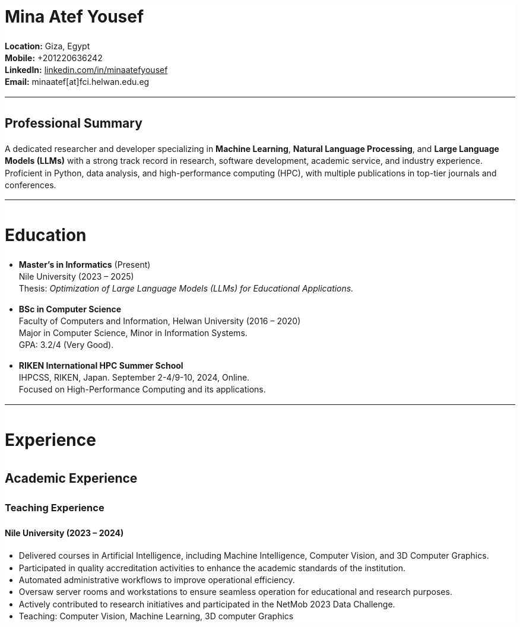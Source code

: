 # Mina Atef Yousef

**Location:** Giza, Egypt  
**Mobile:** +201220636242  
**LinkedIn:** [linkedin.com/in/minaatefyousef](https://linkedin.com/in/minaatefyousef)  
**Email:** minaatef[at]fci.helwan.edu.eg

---

## Professional Summary

A dedicated researcher and developer specializing in **Machine Learning**, **Natural Language Processing**, and **Large Language Models (LLMs)** with a strong track record in research, software development, academic service, and industry experience. Proficient in Python, data analysis, and high-performance computing (HPC), with multiple publications in top-tier journals and conferences.

---

# Education

- **Master’s in Informatics** (Present)  
  Nile University (2023 – 2025)     
  Thesis: *Optimization of Large Language Models (LLMs) for Educational Applications.*

- **BSc in Computer Science**  
  Faculty of Computers and Information, Helwan University (2016 – 2020)  
  Major in Computer Science, Minor in Information Systems.  
  GPA: 3.2/4 (Very Good).

- **RIKEN International HPC Summer School**  
  IHPCSS, RIKEN, Japan. September 2-4/9-10, 2024, Online.  
  Focused on High-Performance Computing and its applications.
---

# Experience

## Academic Experience

### Teaching Experience

#### Nile University (2023 – 2024)  
- Delivered courses in Artificial Intelligence, including Machine Intelligence, Computer Vision, and 3D Computer Graphics.  
- Participated in quality accreditation activities to enhance the academic standards of the institution.  
- Automated administrative workflows to improve operational efficiency.  
- Oversaw server rooms and workstations to ensure seamless operation for educational and research purposes.  
- Actively contributed to research initiatives and participated in the NetMob 2023 Data Challenge.
- Teaching: Computer Vision, Machine Learning, 3D computer Graphics
